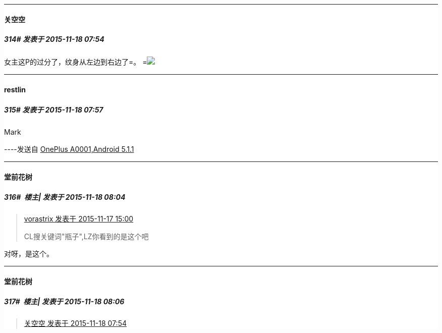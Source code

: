 



-----

####  关空空  
##### 314#       发表于 2015-11-18 07:54




女主这P的过分了，纹身从左边到右边了=。 =<img src="https://static.saraba1st.com/image/smiley/face/91.gif" referrerpolicy="no-referrer">







-----

####  restlin  
##### 315#       发表于 2015-11-18 07:57




Mark


----发送自 [OnePlus A0001,Android 5.1.1](http://stage1.5j4m.com/?1.19)







-----

####  堂前花树  
##### 316#         楼主| 发表于 2015-11-18 08:04



<blockquote><a href="httphttps://bbs.saraba1st.com/2b/forum.php?mod=redirect&amp;goto=findpost&amp;pid=30767253&amp;ptid=1172784" target="_blank">vorastrix 发表于 2015-11-17 15:00</a>

CL搜关键词"瓶子",LZ你看到的是这个吧</blockquote>
对呀，是这个。







-----

####  堂前花树  
##### 317#         楼主| 发表于 2015-11-18 08:06



<blockquote><a href="httphttps://bbs.saraba1st.com/2b/forum.php?mod=redirect&amp;goto=findpost&amp;pid=30772979&amp;ptid=1172784" target="_blank">关空空 发表于 2015-11-18 07:54</a>
